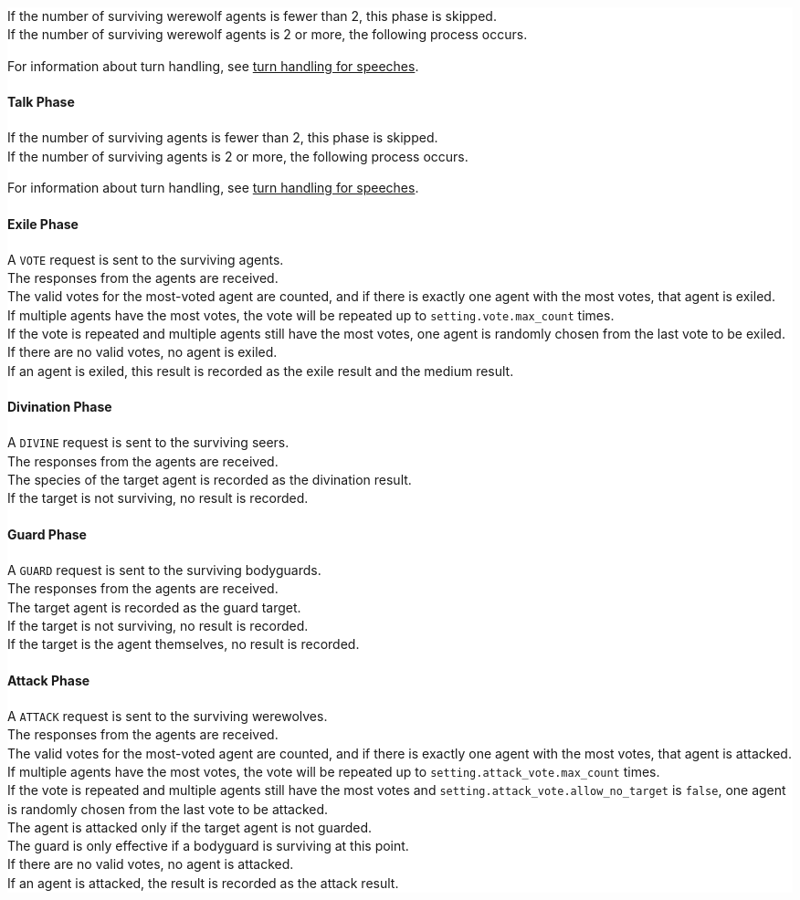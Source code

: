 If the number of surviving werewolf agents is fewer than 2, this phase is skipped.\
If the number of surviving werewolf agents is 2 or more, the following process occurs.

For information about turn handling, see [turn handling for speeches](#turn-handling-for-speech).

#### Talk Phase

If the number of surviving agents is fewer than 2, this phase is skipped.\
If the number of surviving agents is 2 or more, the following process occurs.

For information about turn handling, see [turn handling for speeches](#turn-handling-for-speech).

#### Exile Phase

A `VOTE` request is sent to the surviving agents.\
The responses from the agents are received.\
The valid votes for the most-voted agent are counted, and if there is exactly one agent with the most votes, that agent is exiled.\
If multiple agents have the most votes, the vote will be repeated up to `setting.vote.max_count` times.\
If the vote is repeated and multiple agents still have the most votes, one agent is randomly chosen from the last vote to be exiled.\
If there are no valid votes, no agent is exiled.\
If an agent is exiled, this result is recorded as the exile result and the medium result.

#### Divination Phase

A `DIVINE` request is sent to the surviving seers.\
The responses from the agents are received.\
The species of the target agent is recorded as the divination result.\
If the target is not surviving, no result is recorded.

#### Guard Phase

A `GUARD` request is sent to the surviving bodyguards.\
The responses from the agents are received.\
The target agent is recorded as the guard target.\
If the target is not surviving, no result is recorded.\
If the target is the agent themselves, no result is recorded.

#### Attack Phase

A `ATTACK` request is sent to the surviving werewolves.\
The responses from the agents are received.\
The valid votes for the most-voted agent are counted, and if there is exactly one agent with the most votes, that agent is attacked.\
If multiple agents have the most votes, the vote will be repeated up to `setting.attack_vote.max_count` times.\
If the vote is repeated and multiple agents still have the most votes and `setting.attack_vote.allow_no_target` is `false`, one agent is randomly chosen from the last vote to be attacked.\
The agent is attacked only if the target agent is not guarded.\
The guard is only effective if a bodyguard is surviving at this point.\
If there are no valid votes, no agent is attacked.\
If an agent is attacked, the result is recorded as the attack result.
